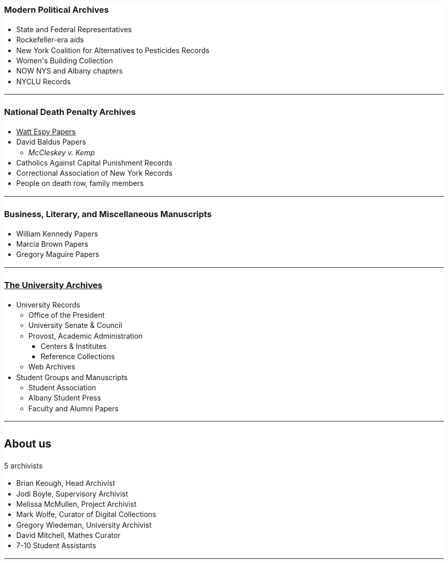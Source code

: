 
### Modern Political Archives

* State and Federal Representatives
* Rockefeller-era aids
* New York Coalition for Alternatives to Pesticides Records
* Women's Building Collection
* NOW NYS and Albany chapters
* NYCLU Records

---

### National Death Penalty Archives

* [Watt Espy Papers](https://archives.albany.edu/espy/)
* David Baldus Papers
  * *McCleskey v. Kemp*
* Catholics Against Capital Punishment Records
* Correctional Association of New York Records
* People on death row, family members

---

### Business, Literary, and Miscellaneous Manuscripts

* William Kennedy Papers
* Marcia Brown Papers
* Gregory Maguire Papers

---

### [The University Archives](https://archives.albany.edu/description/repositories/ua)

* University Records
  * Office of the President
  * University Senate & Council
  * Provost, Academic Administration
    * Centers & Institutes
    * Reference Collections
  * Web Archives
* Student Groups and Manuscripts
  * Student Association
  * Albany Student Press
  * Faculty and Alumni Papers

---

## About us

5 archivists
* Brian Keough, Head Archivist
* Jodi Boyle, Supervisory Archivist
* Melissa McMullen, Project Archivist
* Mark Wolfe, Curator of Digital Collections
* Gregory Wiedeman, University Archivist
* David Mitchell, Mathes Curator
* 7-10 Student Assistants

---